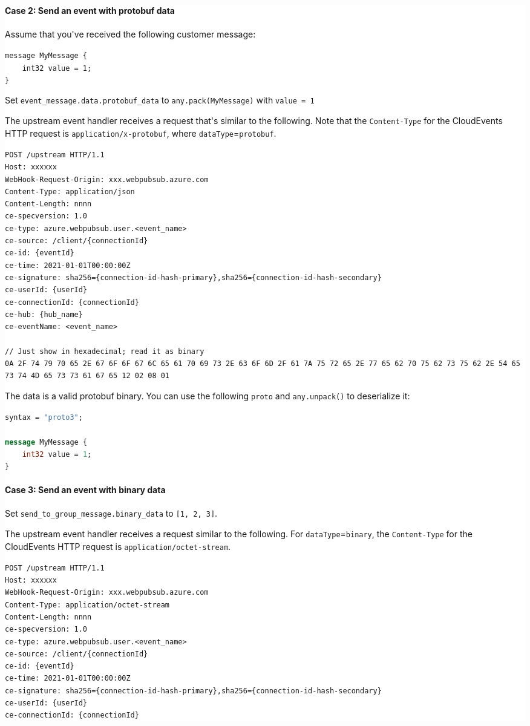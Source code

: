 #### Case 2: Send an event with protobuf data

Assume that you've received the following customer message:

```
message MyMessage {
    int32 value = 1;
}
```

Set `event_message.data.protobuf_data` to `any.pack(MyMessage)` with `value = 1`

The upstream event handler receives a request that's similar to the following. Note that the `Content-Type` for the CloudEvents HTTP request is `application/x-protobuf`, where `dataType`=`protobuf`.

```HTTP
POST /upstream HTTP/1.1
Host: xxxxxx
WebHook-Request-Origin: xxx.webpubsub.azure.com
Content-Type: application/json
Content-Length: nnnn
ce-specversion: 1.0
ce-type: azure.webpubsub.user.<event_name>
ce-source: /client/{connectionId}
ce-id: {eventId}
ce-time: 2021-01-01T00:00:00Z
ce-signature: sha256={connection-id-hash-primary},sha256={connection-id-hash-secondary}
ce-userId: {userId}
ce-connectionId: {connectionId}
ce-hub: {hub_name}
ce-eventName: <event_name>

// Just show in hexadecimal; read it as binary
0A 2F 74 79 70 65 2E 67 6F 6F 67 6C 65 61 70 69 73 2E 63 6F 6D 2F 61 7A 75 72 65 2E 77 65 62 70 75 62 73 75 62 2E 54 65 73 74 4D 65 73 73 61 67 65 12 02 08 01
```

The data is a valid protobuf binary. You can use the following `proto` and `any.unpack()` to deserialize it:

```protobuf
syntax = "proto3";

message MyMessage {
    int32 value = 1;
}
```

#### Case 3: Send an event with binary data

Set `send_to_group_message.binary_data` to `[1, 2, 3]`.

The upstream event handler receives a request similar to the following. For `dataType`=`binary`, the `Content-Type` for the CloudEvents HTTP request is `application/octet-stream`. 

```HTTP
POST /upstream HTTP/1.1
Host: xxxxxx
WebHook-Request-Origin: xxx.webpubsub.azure.com
Content-Type: application/octet-stream
Content-Length: nnnn
ce-specversion: 1.0
ce-type: azure.webpubsub.user.<event_name>
ce-source: /client/{connectionId}
ce-id: {eventId}
ce-time: 2021-01-01T00:00:00Z
ce-signature: sha256={connection-id-hash-primary},sha256={connection-id-hash-secondary}
ce-userId: {userId}
ce-connectionId: {connectionId}
```